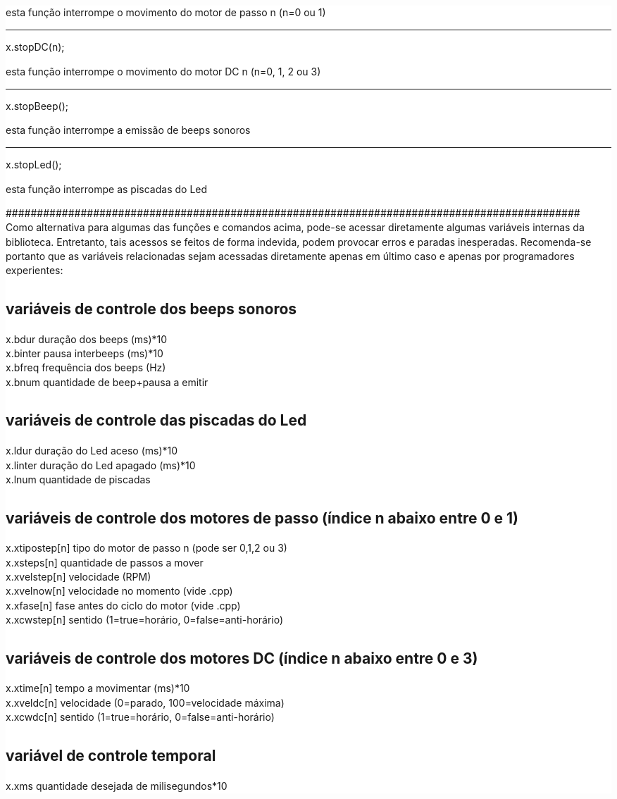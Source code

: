 esta função interrompe o movimento do motor de passo n (n=0 ou 1)

--------------------------------------------------------------------------------------------------------
x.stopDC(n);

esta função interrompe o movimento do motor DC n (n=0, 1, 2 ou 3)

--------------------------------------------------------------------------------------------------------
x.stopBeep();

esta função interrompe a emissão de beeps sonoros

--------------------------------------------------------------------------------------------------------
x.stopLed();

esta função interrompe as piscadas do Led

############################################################################################<br>
Como alternativa para algumas das funções e comandos acima, pode-se acessar diretamente algumas variáveis internas da biblioteca. Entretanto, tais acessos se feitos de forma indevida, podem provocar erros e paradas inesperadas. Recomenda-se portanto que as variáveis relacionadas sejam acessadas diretamente apenas em último caso e apenas por programadores experientes:


variáveis de controle dos beeps sonoros
--------------------------------------------------------------------------------------------------------
x.bdur	duração dos beeps (ms)*10<br>
x.binter	pausa interbeeps (ms)*10<br>
x.bfreq	frequência dos beeps (Hz)<br>
x.bnum	quantidade de beep+pausa a emitir <br>


variáveis de controle das piscadas do Led
--------------------------------------------------------------------------------------------------------
x.ldur 	duração do Led aceso (ms)*10<br>
x.linter 	duração do Led apagado (ms)*10<br>
x.lnum	quantidade de piscadas<br>


variáveis de controle dos motores de passo (índice n abaixo entre 0 e 1)
--------------------------------------------------------------------------------------------------------
x.xtipostep[n]	tipo do motor de passo n (pode ser 0,1,2 ou 3)<br>
x.xsteps[n]	quantidade de passos a mover<br>
x.xvelstep[n]	velocidade (RPM)<br>
x.xvelnow[n]	velocidade no momento (vide .cpp)<br>
x.xfase[n]	fase antes do ciclo do motor  (vide .cpp)<br>
x.xcwstep[n]	sentido (1=true=horário, 0=false=anti-horário)<br>


variáveis de controle dos motores DC (índice n abaixo entre 0 e 3)
--------------------------------------------------------------------------------------------------------
x.xtime[n] 	tempo a movimentar (ms)*10<br>
x.xveldc[n]	velocidade (0=parado, 100=velocidade máxima)<br>
x.xcwdc[n] 	sentido (1=true=horário, 0=false=anti-horário)<br>


variável de controle temporal
--------------------------------------------------------------------------------------------------------
x.xms	quantidade desejada de milisegundos*10
